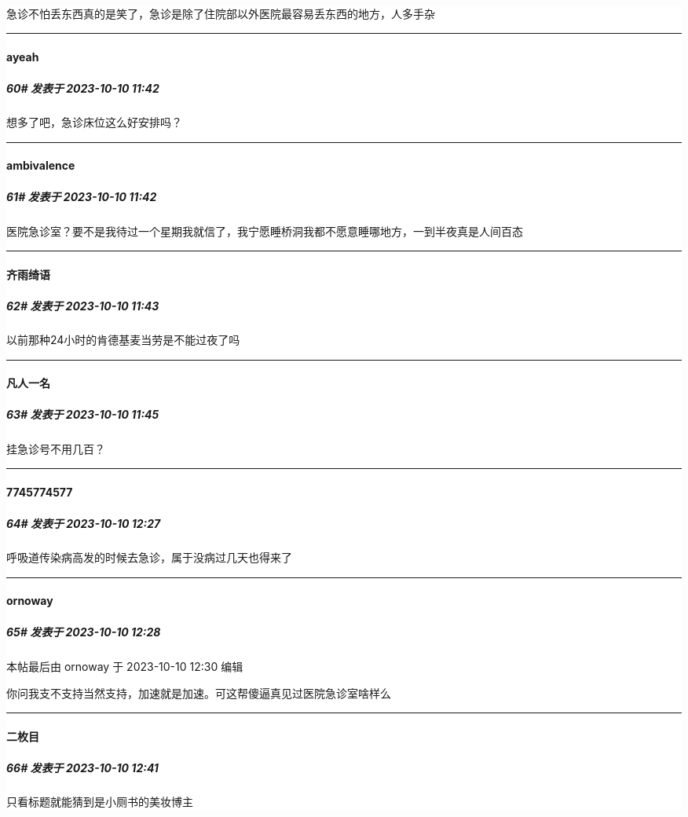 急诊不怕丢东西真的是笑了，急诊是除了住院部以外医院最容易丢东西的地方，人多手杂

*****

####  ayeah  
##### 60#       发表于 2023-10-10 11:42

想多了吧，急诊床位这么好安排吗？


*****

####  ambivalence  
##### 61#       发表于 2023-10-10 11:42

医院急诊室？要不是我待过一个星期我就信了，我宁愿睡桥洞我都不愿意睡哪地方，一到半夜真是人间百态

*****

####  齐雨绮语  
##### 62#       发表于 2023-10-10 11:43

以前那种24小时的肯德基麦当劳是不能过夜了吗

*****

####  凡人一名  
##### 63#       发表于 2023-10-10 11:45

挂急诊号不用几百？


*****

####  7745774577  
##### 64#       发表于 2023-10-10 12:27

呼吸道传染病高发的时候去急诊，属于没病过几天也得来了

*****

####  ornoway  
##### 65#       发表于 2023-10-10 12:28

 本帖最后由 ornoway 于 2023-10-10 12:30 编辑 

你问我支不支持当然支持，加速就是加速。可这帮傻逼真见过医院急诊室啥样么


*****

####  二枚目  
##### 66#       发表于 2023-10-10 12:41

只看标题就能猜到是小厕书的美妆博主
